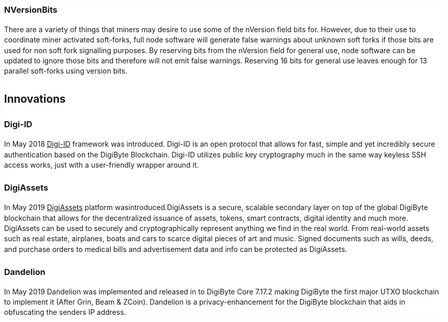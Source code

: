 ### NVersionBits

There are a variety of things that miners may desire to use some of the nVersion field bits for. However, due to their use to coordinate miner activated soft-forks, full node software will generate false warnings about unknown soft forks if those bits are used for non soft fork signalling purposes. By reserving bits from the nVersion field for general use, node software can be updated to ignore those bits and therefore will not emit false warnings. Reserving 16 bits for general use leaves enough for 13 parallel soft-forks using version bits.

## Innovations

### Digi-ID

In May 2018 [Digi-ID](https://www.digi-id.io/) framework was introduced. Digi-ID is an open protocol that allows for fast, simple and yet incredibly secure authentication based on the DigiByte Blockchain. Digi-ID utilizes public key cryptography much in the same way keyless SSH access works, just with a user-friendly wrapper around it.

### DigiAssets

In May 2019 [DigiAssets](https://www.dgbwiki.com/index.php?title=DigiAssets) platform wasintroduced.DigiAssets is a secure, scalable secondary layer on top of the global DigiByte blockchain that allows for the decentralized issuance of assets, tokens, smart contracts, digital identity and much more. DigiAssets can be used to securely and cryptographically represent anything we find in the real world. From real-world assets such as real estate, airplanes, boats and cars to scarce digital pieces of art and music. Signed documents such as wills, deeds, and purchase orders to medical bills and advertisement data and info can be protected as DigiAssets.

### Dandelion

In May 2019 Dandelion was implemented and released in to DigiByte Core 7.17.2 making DigiByte the first major UTXO blockchain to implement it \(After Grin, Beam & ZCoin\). Dandelion is a privacy-enhancement for the DigiByte blockchain that aids in obfuscating the senders IP address.

